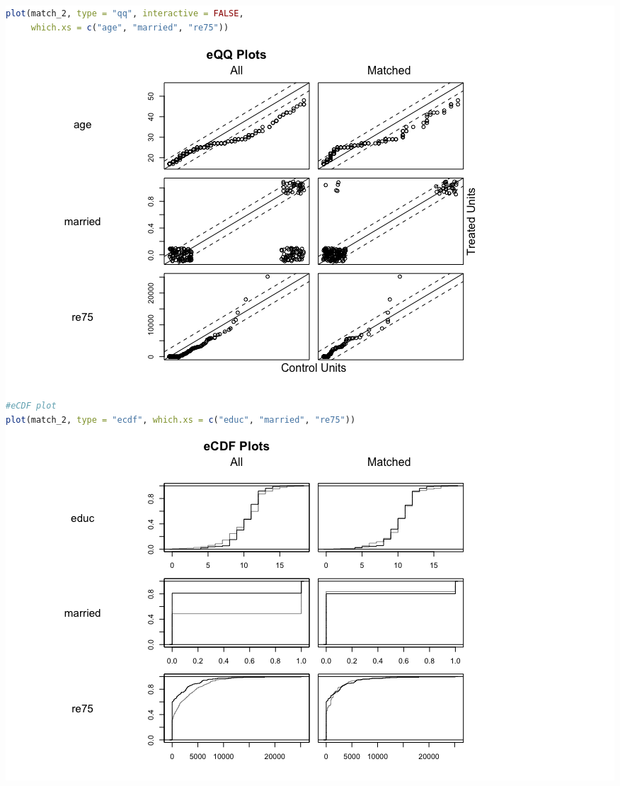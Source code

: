 ``` r
plot(match_2, type = "qq", interactive = FALSE,
     which.xs = c("age", "married", "re75"))
```

![](Lalonde_files/figure-gfm/diagnostics2-6.png)

``` r
#eCDF plot
plot(match_2, type = "ecdf", which.xs = c("educ", "married", "re75"))
```

![](Lalonde_files/figure-gfm/diagnostics2-7.png)
